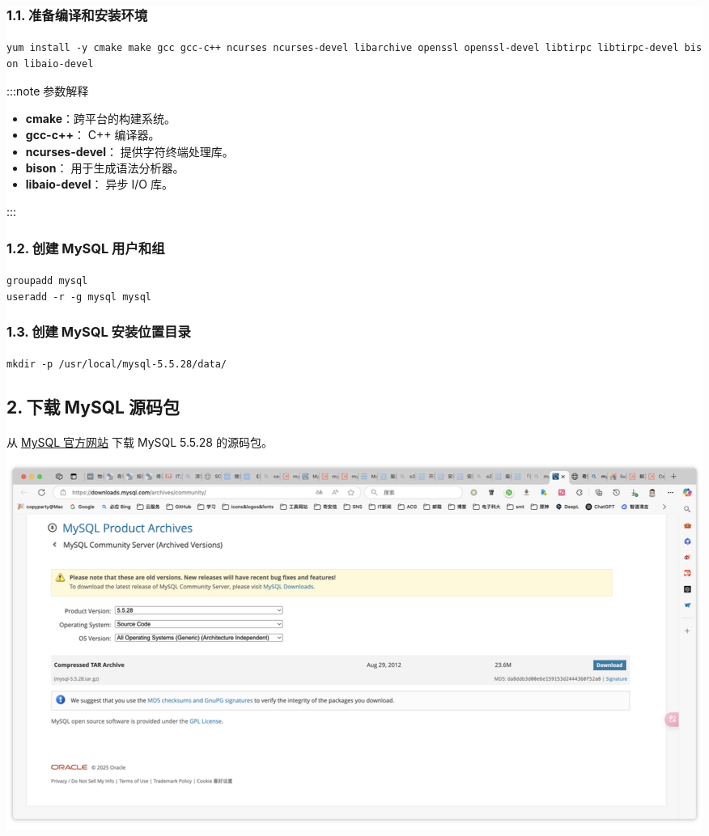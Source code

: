 ### 1.1. 准备编译和安装环境

```shell title="此操作位于 /root/ 目录下"
yum install -y cmake make gcc gcc-c++ ncurses ncurses-devel libarchive openssl openssl-devel libtirpc libtirpc-devel bison libaio-devel
```

:::note 参数解释

- **cmake**：跨平台的构建系统。
- **gcc-c++**： C++ 编译器。
- **ncurses-devel**： 提供字符终端处理库。
- **bison**： 用于生成语法分析器。
- **libaio-devel**： 异步 I/O 库。

:::

### 1.2. 创建 MySQL 用户和组

```shell title="此操作位于 /root/ 目录下"
groupadd mysql
useradd -r -g mysql mysql
```

### 1.3. 创建 MySQL 安装位置目录

```shell title="此操作位于 /root/ 目录下"
mkdir -p /usr/local/mysql-5.5.28/data/
```

## 2. 下载 MySQL 源码包

从 [MySQL 官方网站](https://downloads.mysql.com/archives/community/) 下载 MySQL 5.5.28 的源码包。

![MySQL 5.5.28 源码包](/assets/postsimages/2025-04-01-CentOS7部署服务-MySQL-5.5/01-MySQL_Product_Archives.png)

